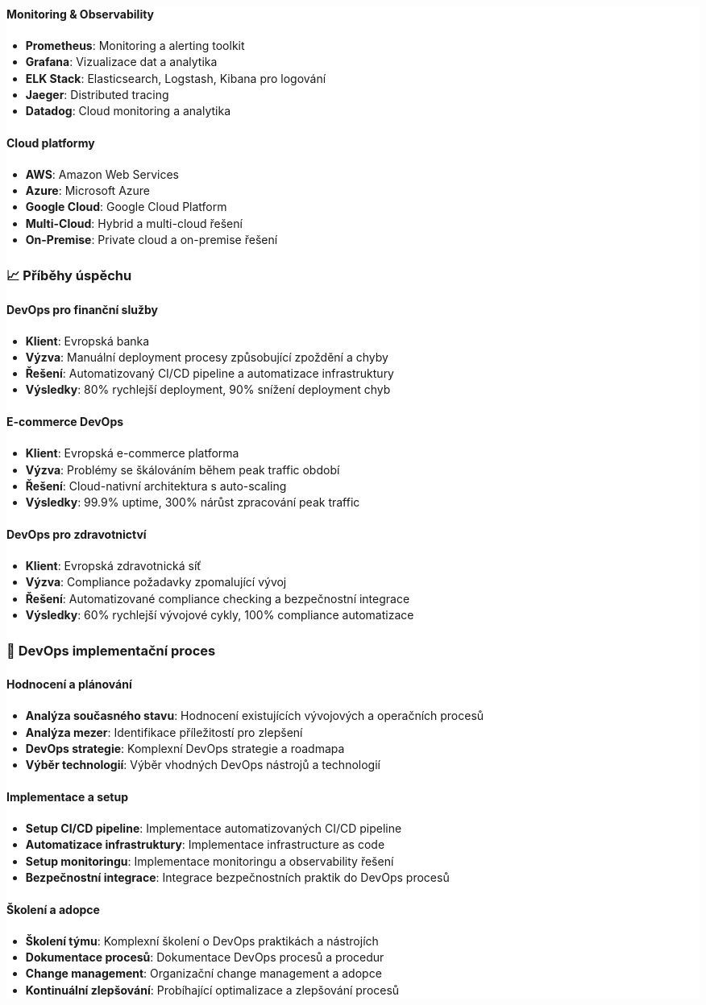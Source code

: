 #### **Monitoring & Observability**
- **Prometheus**: Monitoring a alerting toolkit
- **Grafana**: Vizualizace dat a analytika
- **ELK Stack**: Elasticsearch, Logstash, Kibana pro logování
- **Jaeger**: Distributed tracing
- **Datadog**: Cloud monitoring a analytika

#### **Cloud platformy**
- **AWS**: Amazon Web Services
- **Azure**: Microsoft Azure
- **Google Cloud**: Google Cloud Platform
- **Multi-Cloud**: Hybrid a multi-cloud řešení
- **On-Premise**: Private cloud a on-premise řešení

### 📈 **Příběhy úspěchu**

#### **DevOps pro finanční služby**
- **Klient**: Evropská banka
- **Výzva**: Manuální deployment procesy způsobující zpoždění a chyby
- **Řešení**: Automatizovaný CI/CD pipeline a automatizace infrastruktury
- **Výsledky**: 80% rychlejší deployment, 90% snížení deployment chyb

#### **E-commerce DevOps**
- **Klient**: Evropská e-commerce platforma
- **Výzva**: Problémy se škálováním během peak traffic období
- **Řešení**: Cloud-nativní architektura s auto-scaling
- **Výsledky**: 99.9% uptime, 300% nárůst zpracování peak traffic

#### **DevOps pro zdravotnictví**
- **Klient**: Evropská zdravotnická síť
- **Výzva**: Compliance požadavky zpomalující vývoj
- **Řešení**: Automatizované compliance checking a bezpečnostní integrace
- **Výsledky**: 60% rychlejší vývojové cykly, 100% compliance automatizace

### 🚀 **DevOps implementační proces**

#### **Hodnocení a plánování**
- **Analýza současného stavu**: Hodnocení existujících vývojových a operačních procesů
- **Analýza mezer**: Identifikace příležitostí pro zlepšení
- **DevOps strategie**: Komplexní DevOps strategie a roadmapa
- **Výběr technologií**: Výběr vhodných DevOps nástrojů a technologií

#### **Implementace a setup**
- **Setup CI/CD pipeline**: Implementace automatizovaných CI/CD pipeline
- **Automatizace infrastruktury**: Implementace infrastructure as code
- **Setup monitoringu**: Implementace monitoringu a observability řešení
- **Bezpečnostní integrace**: Integrace bezpečnostních praktik do DevOps procesů

#### **Školení a adopce**
- **Školení týmu**: Komplexní školení o DevOps praktikách a nástrojích
- **Dokumentace procesů**: Dokumentace DevOps procesů a procedur
- **Change management**: Organizační change management a adopce
- **Kontinuální zlepšování**: Probíhající optimalizace a zlepšování procesů
